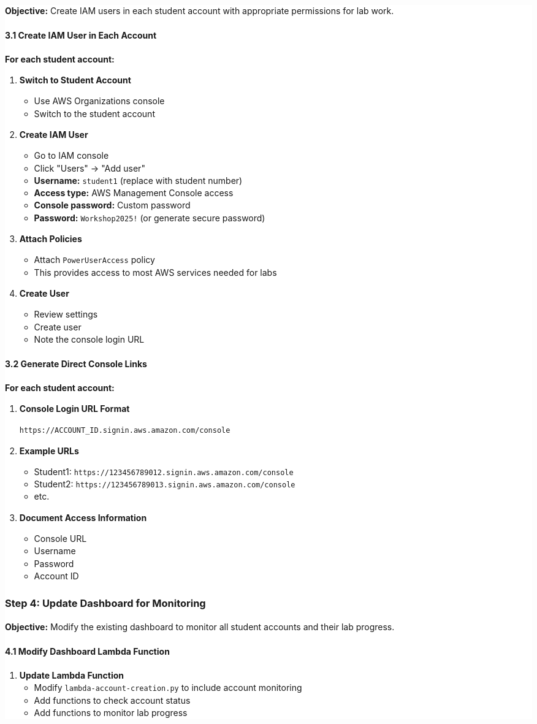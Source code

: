 **Objective:** Create IAM users in each student account with appropriate permissions for lab work.

#### 3.1 Create IAM User in Each Account

**For each student account:**

1. **Switch to Student Account**
   - Use AWS Organizations console
   - Switch to the student account

2. **Create IAM User**
   - Go to IAM console
   - Click "Users" → "Add user"
   - **Username:** `student1` (replace with student number)
   - **Access type:** AWS Management Console access
   - **Console password:** Custom password
   - **Password:** `Workshop2025!` (or generate secure password)

3. **Attach Policies**
   - Attach `PowerUserAccess` policy
   - This provides access to most AWS services needed for labs

4. **Create User**
   - Review settings
   - Create user
   - Note the console login URL

#### 3.2 Generate Direct Console Links

**For each student account:**

1. **Console Login URL Format**
   ```
   https://ACCOUNT_ID.signin.aws.amazon.com/console
   ```

2. **Example URLs**
   - Student1: `https://123456789012.signin.aws.amazon.com/console`
   - Student2: `https://123456789013.signin.aws.amazon.com/console`
   - etc.

3. **Document Access Information**
   - Console URL
   - Username
   - Password
   - Account ID

### Step 4: Update Dashboard for Monitoring

**Objective:** Modify the existing dashboard to monitor all student accounts and their lab progress.

#### 4.1 Modify Dashboard Lambda Function

1. **Update Lambda Function**
   - Modify `lambda-account-creation.py` to include account monitoring
   - Add functions to check account status
   - Add functions to monitor lab progress
